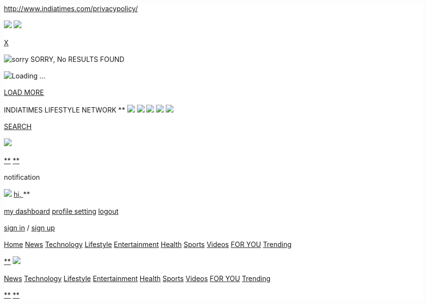 http://www.indiatimes.com/privacypolicy/

![](https://www.facebook.com/tr?id=730841257048274&ev=PageView&noscript=1)
![](http://b.scorecardresearch.com/p2?c1=2&c2=6036484&cv=2.0&cj=1)

<a href="" id="close" class="cmn-btn serach-closed">X</a> <a href="" class="cmn-btn serach-white"><span class="sprite popur-serach"></span></a>

![sorry](http://staticresources.indiatimes.in/resources/themes/indiatimes_desktop_default/images/sory.png)
SORRY, No RESULTS FOUND

![Loading ...](http://staticresources.indiatimes.in/resources/themes/indiatimes_desktop_default/images/loading.gif)

<a href="" id="loadmore-topsearch" class="done" title="LOAD MORE">LOAD MORE</a>

INDIATIMES LIFESTYLE NETWORK **
<a href="http://www.indiatimes.com/" class="bule-logo"><img src="http://staticresources.indiatimes.in/resources/themes/indiatimes_desktop_default/images/dropdown-it.png" /></a> [![](http://staticresources.indiatimes.in/resources/themes/indiatimes_desktop_default/images/dropdown-mensxp.png)](http://www.mensxp.com) [![](http://staticresources.indiatimes.in/resources/themes/indiatimes_desktop_default/images/dropdown-idiva.png)](http://www.idiva.com) [![](http://staticresources.indiatimes.in/resources/themes/indiatimes_desktop_default/images/dropdown-laxpresso.png)](http://www.luxpresso.com) [![](http://staticresources.indiatimes.in/resources/themes/indiatimes_desktop_default/images/dropdown-whats.png)](http://www.whatshot.in)

<a href="" class="search"><em></em> SEARCH</a>

<a href="http://www.indiatimes.com/" class="w-loho"><img src="http://staticresources.indiatimes.in/resources/themes/indiatimes_desktop_default/images/big-logowhite.svg" /></a>

[**](https://www.facebook.com/indiatimes) [**](https://twitter.com/indiatimes) <a href="" class="note-txt position-rel"><em></em> <span class="noti_count"></span></a>

notification

<a href="" class="user dashboardUrl"><img src="http://staticresources.indiatimes.in/resources/themes/indiatimes_desktop_default/images/default-author.jpg" id="http://staticresources.indiatimes.in/resources/themes/indiatimes_desktop_default/images/default-author1.jpg" class="userImg" /></a> <a href="" class="user-name dashboardUrl">hi, <span class="firstName"></span></a> **

<a href="javscript:void(0)" class="dashboardUrl">my dashboard</a> <a href="javscript:void(0)" class="profileUrl">profile setting</a> [logout]()

[sign in]() <span>/</span> [sign up]()

<span class="top-bgnew"></span>
[Home](http://www.indiatimes.com/) [News](http://www.indiatimes.com/news/) [Technology](http://www.indiatimes.com/technology/) [Lifestyle](http://www.indiatimes.com/lifestyle/) [Entertainment](http://www.indiatimes.com/entertainment/) [Health](http://www.indiatimes.com/health/) [Sports](http://www.indiatimes.com/sports/) [Videos](http://www.indiatimes.com/videocafe/) <a href="" class="small_menu_header_for_you">FOR YOU</a> <a href="http://www.indiatimes.com/trending/" class="microsite_menu">Trending</a>

[**]() [![](http://staticresources.indiatimes.in/resources/themes/indiatimes_desktop_default/images/logo-white.svg)](http://www.indiatimes.com/)

<span class="top-bgnew"></span>
[News](http://www.indiatimes.com/news/) [Technology](http://www.indiatimes.com/technology/) [Lifestyle](http://www.indiatimes.com/lifestyle/) [Entertainment](http://www.indiatimes.com/entertainment/) [Health](http://www.indiatimes.com/health/) [Sports](http://www.indiatimes.com/sports/) [Videos](http://www.indiatimes.com/videocafe/) <a href="" class="small_menu_header_for_you">FOR YOU</a> <a href="http://www.indiatimes.com/trending/" class="microsite_menu">Trending</a>

[**](https://www.facebook.com/indiatimes) [**](https://twitter.com/indiatimes) <a href="" class="search"><em></em></a> <a href="" class="note-txt position-rel"><em></em> <span class="noti_count"></span></a>

